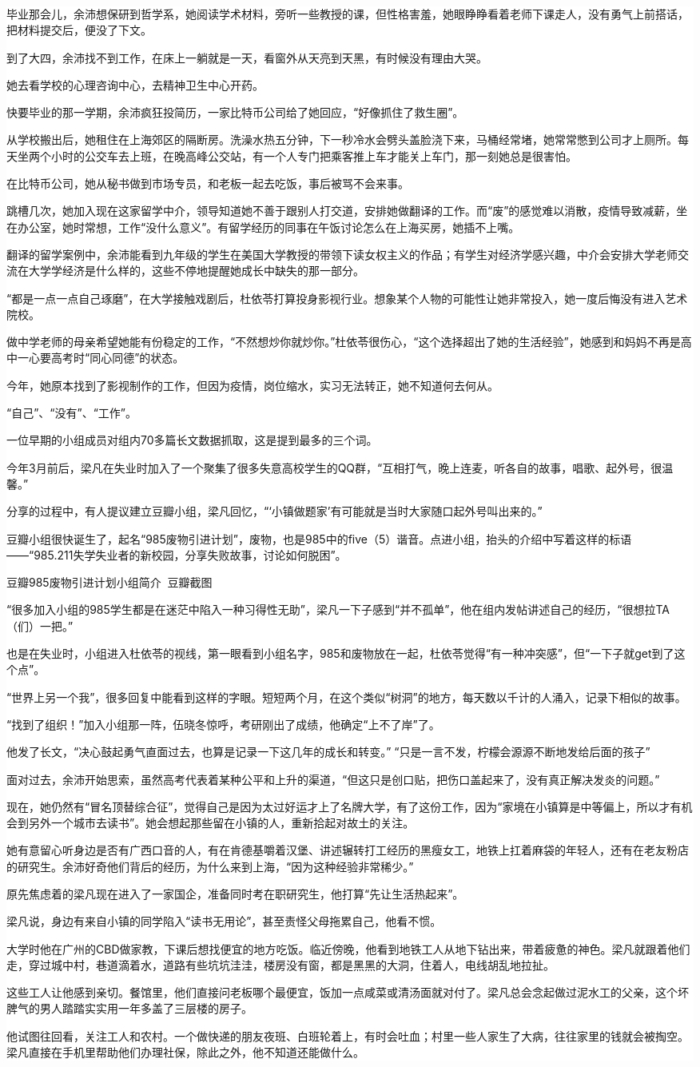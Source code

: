 毕业那会儿，余沛想保研到哲学系，她阅读学术材料，旁听一些教授的课，但性格害羞，她眼睁睁看着老师下课走人，没有勇气上前搭话，把材料提交后，便没了下文。

到了大四，余沛找不到工作，在床上一躺就是一天，看窗外从天亮到天黑，有时候没有理由大哭。

她去看学校的心理咨询中心，去精神卫生中心开药。

快要毕业的那一学期，余沛疯狂投简历，一家比特币公司给了她回应，“好像抓住了救生圈”。

从学校搬出后，她租住在上海郊区的隔断房。洗澡水热五分钟，下一秒冷水会劈头盖脸浇下来，马桶经常堵，她常常憋到公司才上厕所。每天坐两个小时的公交车去上班，在晚高峰公交站，有一个人专门把乘客推上车才能关上车门，那一刻她总是很害怕。

在比特币公司，她从秘书做到市场专员，和老板一起去吃饭，事后被骂不会来事。

跳槽几次，她加入现在这家留学中介，领导知道她不善于跟别人打交道，安排她做翻译的工作。而“废”的感觉难以消散，疫情导致减薪，坐在办公室，她时常想，工作“没什么意义”。有留学经历的同事在午饭讨论怎么在上海买房，她插不上嘴。

翻译的留学案例中，余沛能看到九年级的学生在美国大学教授的带领下读女权主义的作品；有学生对经济学感兴趣，中介会安排大学老师交流在大学学经济是什么样的，这些不停地提醒她成长中缺失的那一部分。

“都是一点一点自己琢磨”，在大学接触戏剧后，杜依苓打算投身影视行业。想象某个人物的可能性让她非常投入，她一度后悔没有进入艺术院校。

做中学老师的母亲希望她能有份稳定的工作，“不然想炒你就炒你。”杜依苓很伤心，“这个选择超出了她的生活经验”，她感到和妈妈不再是高中一心要高考时“同心同德”的状态。

今年，她原本找到了影视制作的工作，但因为疫情，岗位缩水，实习无法转正，她不知道何去何从。

“自己”、“没有”、“工作”。

一位早期的小组成员对组内70多篇长文数据抓取，这是提到最多的三个词。

今年3月前后，梁凡在失业时加入了一个聚集了很多失意高校学生的QQ群，“互相打气，晚上连麦，听各自的故事，唱歌、起外号，很温馨。”

分享的过程中，有人提议建立豆瓣小组，梁凡回忆，“‘小镇做题家’有可能就是当时大家随口起外号叫出来的。”

豆瓣小组很快诞生了，起名“985废物引进计划”，废物，也是985中的five（5）谐音。点进小组，抬头的介绍中写着这样的标语——“985.211失学失业者的新校园，分享失败故事，讨论如何脱困”。


豆瓣985废物引进计划小组简介  豆瓣截图

“很多加入小组的985学生都是在迷茫中陷入一种习得性无助”，梁凡一下子感到“并不孤单”，他在组内发帖讲述自己的经历，“很想拉TA（们）一把。”

也是在失业时，小组进入杜依苓的视线，第一眼看到小组名字，985和废物放在一起，杜依苓觉得“有一种冲突感”，但“一下子就get到了这个点”。

“世界上另一个我”，很多回复中能看到这样的字眼。短短两个月，在这个类似“树洞”的地方，每天数以千计的人涌入，记录下相似的故事。

“找到了组织！”加入小组那一阵，伍晓冬惊呼，考研刚出了成绩，他确定“上不了岸”了。

他发了长文，“决心鼓起勇气直面过去，也算是记录一下这几年的成长和转变。”
“只是一言不发，柠檬会源源不断地发给后面的孩子”

面对过去，余沛开始思索，虽然高考代表着某种公平和上升的渠道，“但这只是创口贴，把伤口盖起来了，没有真正解决发炎的问题。”

现在，她仍然有“冒名顶替综合征”，觉得自己是因为太过好运才上了名牌大学，有了这份工作，因为“家境在小镇算是中等偏上，所以才有机会到另外一个城市去读书”。她会想起那些留在小镇的人，重新拾起对故土的关注。

她有意留心听身边是否有广西口音的人，有在肯德基嚼着汉堡、讲述辗转打工经历的黑瘦女工，地铁上扛着麻袋的年轻人，还有在老友粉店的研究生。余沛好奇他们背后的经历，为什么来到上海，“因为这种经验非常稀少。”

原先焦虑着的梁凡现在进入了一家国企，准备同时考在职研究生，他打算“先让生活热起来”。

梁凡说，身边有来自小镇的同学陷入“读书无用论”，甚至责怪父母拖累自己，他看不惯。

大学时他在广州的CBD做家教，下课后想找便宜的地方吃饭。临近傍晚，他看到地铁工人从地下钻出来，带着疲惫的神色。梁凡就跟着他们走，穿过城中村，巷道滴着水，道路有些坑坑洼洼，楼房没有窗，都是黑黑的大洞，住着人，电线胡乱地拉扯。

这些工人让他感到亲切。餐馆里，他们直接问老板哪个最便宜，饭加一点咸菜或清汤面就对付了。梁凡总会念起做过泥水工的父亲，这个坏脾气的男人踏踏实实用一年多盖了三层楼的房子。

他试图往回看，关注工人和农村。一个做快递的朋友夜班、白班轮着上，有时会吐血；村里一些人家生了大病，往往家里的钱就会被掏空。梁凡直接在手机里帮助他们办理社保，除此之外，他不知道还能做什么。
